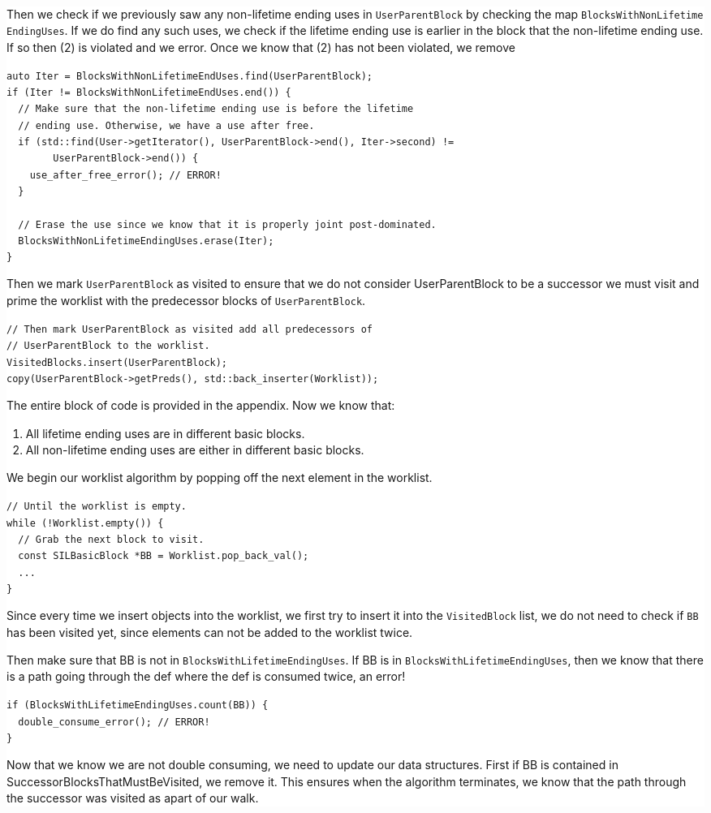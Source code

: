 Then we check if we previously saw any non-lifetime ending uses in
`UserParentBlock` by checking the map `BlocksWithNonLifetimeEndingUses`. If we do
find any such uses, we check if the lifetime ending use is earlier in the block
that the non-lifetime ending use. If so then (2) is violated and we
error. Once we know that (2) has not been violated, we remove

    auto Iter = BlocksWithNonLifetimeEndUses.find(UserParentBlock);
    if (Iter != BlocksWithNonLifetimeEndUses.end()) {
      // Make sure that the non-lifetime ending use is before the lifetime
      // ending use. Otherwise, we have a use after free.
      if (std::find(User->getIterator(), UserParentBlock->end(), Iter->second) !=
            UserParentBlock->end()) {
        use_after_free_error(); // ERROR!
      }

      // Erase the use since we know that it is properly joint post-dominated.
      BlocksWithNonLifetimeEndingUses.erase(Iter);
    }

Then we mark `UserParentBlock` as visited to ensure that we do not consider
UserParentBlock to be a successor we must visit and prime the worklist with the
predecessor blocks of `UserParentBlock`.

    // Then mark UserParentBlock as visited add all predecessors of
    // UserParentBlock to the worklist.
    VisitedBlocks.insert(UserParentBlock);
    copy(UserParentBlock->getPreds(), std::back_inserter(Worklist));

The entire block of code is provided in the appendix. Now we know that:

1. All lifetime ending uses are in different basic blocks.
2. All non-lifetime ending uses are either in different basic blocks.

We begin our worklist algorithm by popping off the next element in the worklist.

    // Until the worklist is empty.
    while (!Worklist.empty()) {
      // Grab the next block to visit.
      const SILBasicBlock *BB = Worklist.pop_back_val();
      ...
    }

Since every time we insert objects into the worklist, we first try to insert it
into the `VisitedBlock` list, we do not need to check if `BB` has been visited
yet, since elements can not be added to the worklist twice.

Then make sure that BB is not in `BlocksWithLifetimeEndingUses`. If BB is in
`BlocksWithLifetimeEndingUses`, then we know that there is a path going through
the def where the def is consumed twice, an error!

    if (BlocksWithLifetimeEndingUses.count(BB)) {
      double_consume_error(); // ERROR!
    }

Now that we know we are not double consuming, we need to update our data
structures. First if BB is contained in SuccessorBlocksThatMustBeVisited, we
remove it. This ensures when the algorithm terminates, we know that the path
through the successor was visited as apart of our walk.

